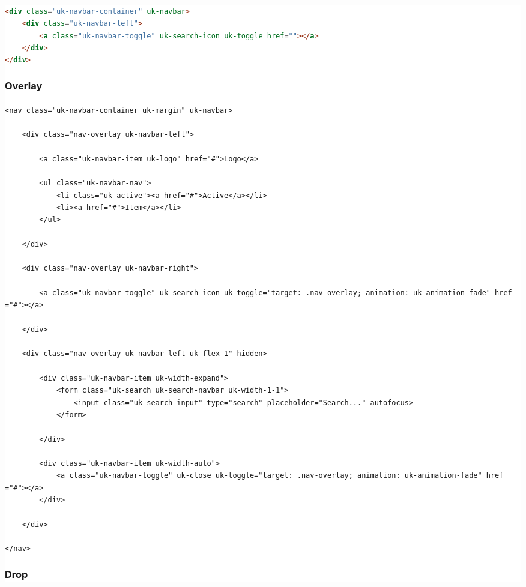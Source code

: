 ```html
<div class="uk-navbar-container" uk-navbar>
	<div class="uk-navbar-left">
		<a class="uk-navbar-toggle" uk-search-icon uk-toggle href=""></a>
	</div>
</div>
```

### Overlay

```example
<nav class="uk-navbar-container uk-margin" uk-navbar>

	<div class="nav-overlay uk-navbar-left">

		<a class="uk-navbar-item uk-logo" href="#">Logo</a>

		<ul class="uk-navbar-nav">
			<li class="uk-active"><a href="#">Active</a></li>
			<li><a href="#">Item</a></li>
		</ul>

	</div>

	<div class="nav-overlay uk-navbar-right">

		<a class="uk-navbar-toggle" uk-search-icon uk-toggle="target: .nav-overlay; animation: uk-animation-fade" href="#"></a>

	</div>

	<div class="nav-overlay uk-navbar-left uk-flex-1" hidden>

		<div class="uk-navbar-item uk-width-expand">
			<form class="uk-search uk-search-navbar uk-width-1-1">
				<input class="uk-search-input" type="search" placeholder="Search..." autofocus>
			</form>

		</div>

		<div class="uk-navbar-item uk-width-auto">
			<a class="uk-navbar-toggle" uk-close uk-toggle="target: .nav-overlay; animation: uk-animation-fade" href="#"></a>
		</div>

	</div>

</nav>
```

### Drop
